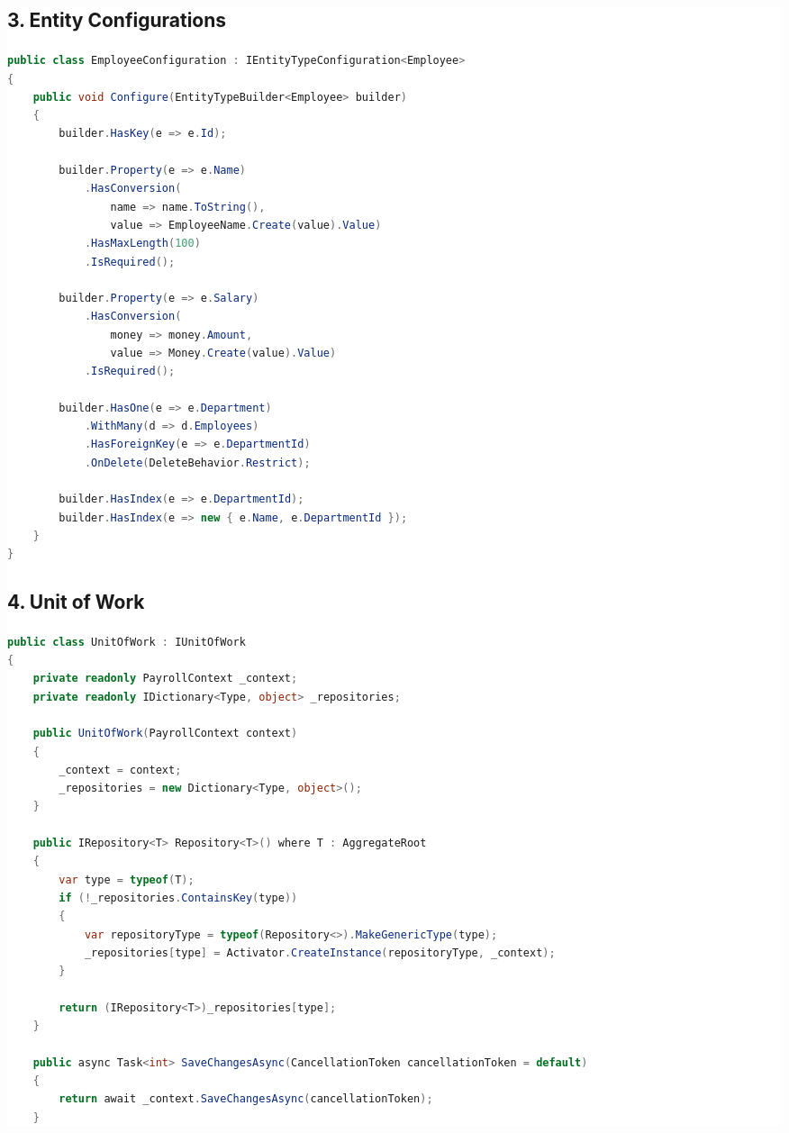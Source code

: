 ## 3. Entity Configurations

```csharp
public class EmployeeConfiguration : IEntityTypeConfiguration<Employee>
{
    public void Configure(EntityTypeBuilder<Employee> builder)
    {
        builder.HasKey(e => e.Id);

        builder.Property(e => e.Name)
            .HasConversion(
                name => name.ToString(),
                value => EmployeeName.Create(value).Value)
            .HasMaxLength(100)
            .IsRequired();

        builder.Property(e => e.Salary)
            .HasConversion(
                money => money.Amount,
                value => Money.Create(value).Value)
            .IsRequired();

        builder.HasOne(e => e.Department)
            .WithMany(d => d.Employees)
            .HasForeignKey(e => e.DepartmentId)
            .OnDelete(DeleteBehavior.Restrict);

        builder.HasIndex(e => e.DepartmentId);
        builder.HasIndex(e => new { e.Name, e.DepartmentId });
    }
}
```

## 4. Unit of Work

```csharp
public class UnitOfWork : IUnitOfWork
{
    private readonly PayrollContext _context;
    private readonly IDictionary<Type, object> _repositories;

    public UnitOfWork(PayrollContext context)
    {
        _context = context;
        _repositories = new Dictionary<Type, object>();
    }

    public IRepository<T> Repository<T>() where T : AggregateRoot
    {
        var type = typeof(T);
        if (!_repositories.ContainsKey(type))
        {
            var repositoryType = typeof(Repository<>).MakeGenericType(type);
            _repositories[type] = Activator.CreateInstance(repositoryType, _context);
        }

        return (IRepository<T>)_repositories[type];
    }

    public async Task<int> SaveChangesAsync(CancellationToken cancellationToken = default)
    {
        return await _context.SaveChangesAsync(cancellationToken);
    }
```